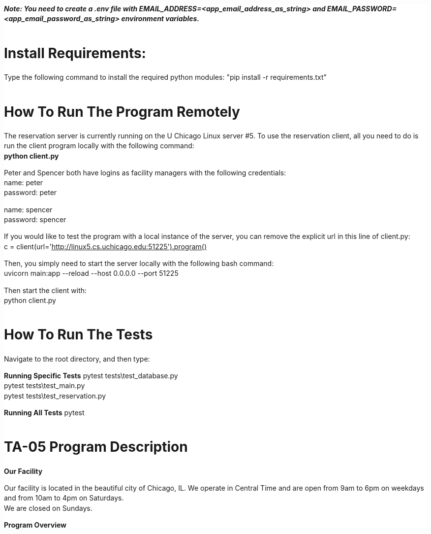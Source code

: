 ***Note: You need to create a .env file with EMAIL_ADDRESS=<app_email_address_as_string> and EMAIL_PASSWORD=<app_email_password_as_string> environment variables.***

# Install Requirements:
Type the following command to install the required python modules: "pip install -r requirements.txt"

# How To Run The Program Remotely

The reservation server is currently running on the U Chicago Linux server #5. To use the reservation client, all you need to do is run the client program locally with the following command:\
**python client.py**

Peter and Spencer both have logins as facility managers with the following credentials:\
name: peter\
password: peter

name: spencer\
password: spencer

If you would like to test the program with a local instance of the server, you can remove the explicit url in this line of client.py:\
c = client(url='http://linux5.cs.uchicago.edu:51225').program()

Then, you simply need to start the server locally with the following bash command:\
uvicorn main:app --reload --host 0.0.0.0 --port 51225

Then start the client with:\
python client.py


# How To Run The Tests
Navigate to the root directory, and then type:

**Running Specific Tests**
pytest tests\test_database.py \
pytest tests\test_main.py     \
pytest tests\test_reservation.py

**Running All Tests**
pytest


# TA-05 Program Description

**Our Facility**

Our facility is located in the beautiful city of Chicago, IL. We operate in Central Time and are open from 9am to 6pm on weekdays and from 10am to 4pm on Saturdays. \
We are closed on Sundays.

**Program Overview**
